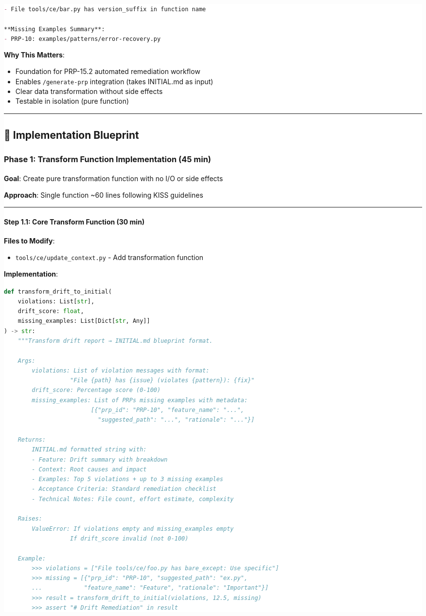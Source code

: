 ```markdown
- File tools/ce/bar.py has version_suffix in function name

**Missing Examples Summary**:
- PRP-10: examples/patterns/error-recovery.py
```

**Why This Matters**:
- Foundation for PRP-15.2 automated remediation workflow
- Enables `/generate-prp` integration (takes INITIAL.md as input)
- Clear data transformation without side effects
- Testable in isolation (pure function)

---

## 🔧 Implementation Blueprint

### Phase 1: Transform Function Implementation (45 min)

**Goal**: Create pure transformation function with no I/O or side effects

**Approach**: Single function ~60 lines following KISS guidelines

---

#### Step 1.1: Core Transform Function (30 min)

**Files to Modify**:
- `tools/ce/update_context.py` - Add transformation function

**Implementation**:

```python
def transform_drift_to_initial(
    violations: List[str],
    drift_score: float,
    missing_examples: List[Dict[str, Any]]
) -> str:
    """Transform drift report → INITIAL.md blueprint format.

    Args:
        violations: List of violation messages with format:
                   "File {path} has {issue} (violates {pattern}): {fix}"
        drift_score: Percentage score (0-100)
        missing_examples: List of PRPs missing examples with metadata:
                         [{"prp_id": "PRP-10", "feature_name": "...",
                           "suggested_path": "...", "rationale": "..."}]

    Returns:
        INITIAL.md formatted string with:
        - Feature: Drift summary with breakdown
        - Context: Root causes and impact
        - Examples: Top 5 violations + up to 3 missing examples
        - Acceptance Criteria: Standard remediation checklist
        - Technical Notes: File count, effort estimate, complexity

    Raises:
        ValueError: If violations empty and missing_examples empty
                   If drift_score invalid (not 0-100)

    Example:
        >>> violations = ["File tools/ce/foo.py has bare_except: Use specific"]
        >>> missing = [{"prp_id": "PRP-10", "suggested_path": "ex.py",
        ...            "feature_name": "Feature", "rationale": "Important"}]
        >>> result = transform_drift_to_initial(violations, 12.5, missing)
        >>> assert "# Drift Remediation" in result
```